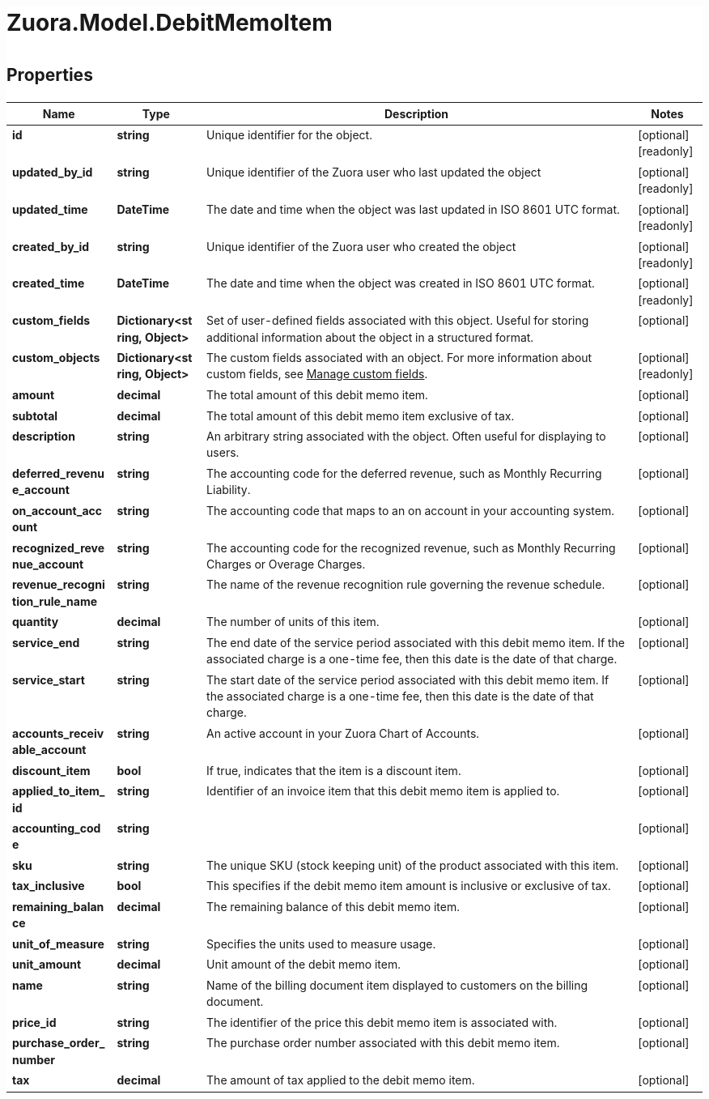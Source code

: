 
# Zuora.Model.DebitMemoItem

## Properties

Name | Type | Description | Notes
------------ | ------------- | ------------- | -------------
**id** | **string** | Unique identifier for the object. | [optional] [readonly] 
**updated_by_id** | **string** | Unique identifier of the Zuora user who last updated the object | [optional] [readonly] 
**updated_time** | **DateTime** | The date and time when the object was last updated in ISO 8601 UTC format. | [optional] [readonly] 
**created_by_id** | **string** | Unique identifier of the Zuora user who created the object | [optional] [readonly] 
**created_time** | **DateTime** | The date and time when the object was created in ISO 8601 UTC format. | [optional] [readonly] 
**custom_fields** | **Dictionary&lt;string, Object&gt;** | Set of user-defined fields associated with this object. Useful for storing additional information about the object in a structured format. | [optional] 
**custom_objects** | **Dictionary&lt;string, Object&gt;** | The custom fields associated with an object. For more information about custom fields, see [Manage custom fields](https://knowledgecenter.zuora.com/Central_Platform/Manage_Custom_Fields). | [optional] [readonly] 
**amount** | **decimal** | The total amount of this debit memo item. | [optional] 
**subtotal** | **decimal** | The total amount of this debit memo item exclusive of tax. | [optional] 
**description** | **string** | An arbitrary string associated with the object. Often useful for displaying to users. | [optional] 
**deferred_revenue_account** | **string** | The accounting code for the deferred revenue, such as Monthly Recurring Liability. | [optional] 
**on_account_account** | **string** | The accounting code that maps to an on account in your accounting system. | [optional] 
**recognized_revenue_account** | **string** | The accounting code for the recognized revenue, such as Monthly Recurring Charges or Overage Charges. | [optional] 
**revenue_recognition_rule_name** | **string** | The name of the revenue recognition rule governing the revenue schedule. | [optional] 
**quantity** | **decimal** | The number of units of this item. | [optional] 
**service_end** | **string** | The end date of the service period associated with this debit memo item. If the associated charge is a one-time fee, then this date is the date of that charge. | [optional] 
**service_start** | **string** | The start date of the service period associated with this debit memo item. If the associated charge is a one-time fee, then this date is the date of that charge. | [optional] 
**accounts_receivable_account** | **string** | An active account in your Zuora Chart of Accounts. | [optional] 
**discount_item** | **bool** | If true, indicates that the item is a discount item. | [optional] 
**applied_to_item_id** | **string** | Identifier of an invoice item that this debit memo item is applied to. | [optional] 
**accounting_code** | **string** |  | [optional] 
**sku** | **string** | The unique SKU (stock keeping unit) of the product associated with this item. | [optional] 
**tax_inclusive** | **bool** | This specifies if the debit memo item amount is inclusive or exclusive of tax. | [optional] 
**remaining_balance** | **decimal** | The remaining balance of this debit memo item. | [optional] 
**unit_of_measure** | **string** | Specifies the units used to measure usage. | [optional] 
**unit_amount** | **decimal** | Unit amount of the debit memo item. | [optional] 
**name** | **string** | Name of the billing document item displayed to customers on the billing document. | [optional] 
**price_id** | **string** | The identifier of the price this debit memo item is associated with. | [optional] 
**purchase_order_number** | **string** | The purchase order number associated with this debit memo item. | [optional] 
**tax** | **decimal** | The amount of tax applied to the debit memo item. | [optional] 